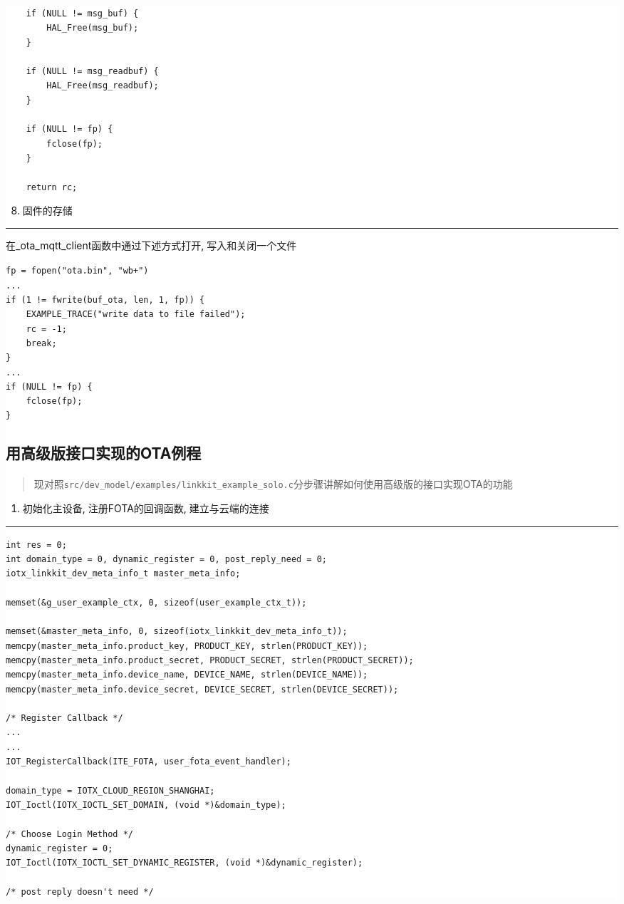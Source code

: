 ```
    if (NULL != msg_buf) {
        HAL_Free(msg_buf);
    }

    if (NULL != msg_readbuf) {
        HAL_Free(msg_readbuf);
    }

    if (NULL != fp) {
        fclose(fp);
    }

    return rc;

```
8. 固件的存储
---
在_ota_mqtt_client函数中通过下述方式打开, 写入和关闭一个文件
```
fp = fopen("ota.bin", "wb+")
...
if (1 != fwrite(buf_ota, len, 1, fp)) {
    EXAMPLE_TRACE("write data to file failed");
    rc = -1;
    break;
}
...
if (NULL != fp) {
    fclose(fp);
}
```

## <a name="用高级版接口实现的OTA例程">用高级版接口实现的OTA例程</a>
> 现对照`src/dev_model/examples/linkkit_example_solo.c`分步骤讲解如何使用高级版的接口实现OTA的功能

1. 初始化主设备, 注册FOTA的回调函数, 建立与云端的连接
---
```
int res = 0;
int domain_type = 0, dynamic_register = 0, post_reply_need = 0;
iotx_linkkit_dev_meta_info_t master_meta_info;

memset(&g_user_example_ctx, 0, sizeof(user_example_ctx_t));

memset(&master_meta_info, 0, sizeof(iotx_linkkit_dev_meta_info_t));
memcpy(master_meta_info.product_key, PRODUCT_KEY, strlen(PRODUCT_KEY));
memcpy(master_meta_info.product_secret, PRODUCT_SECRET, strlen(PRODUCT_SECRET));
memcpy(master_meta_info.device_name, DEVICE_NAME, strlen(DEVICE_NAME));
memcpy(master_meta_info.device_secret, DEVICE_SECRET, strlen(DEVICE_SECRET));

/* Register Callback */
...
...
IOT_RegisterCallback(ITE_FOTA, user_fota_event_handler);

domain_type = IOTX_CLOUD_REGION_SHANGHAI;
IOT_Ioctl(IOTX_IOCTL_SET_DOMAIN, (void *)&domain_type);

/* Choose Login Method */
dynamic_register = 0;
IOT_Ioctl(IOTX_IOCTL_SET_DYNAMIC_REGISTER, (void *)&dynamic_register);

/* post reply doesn't need */
```